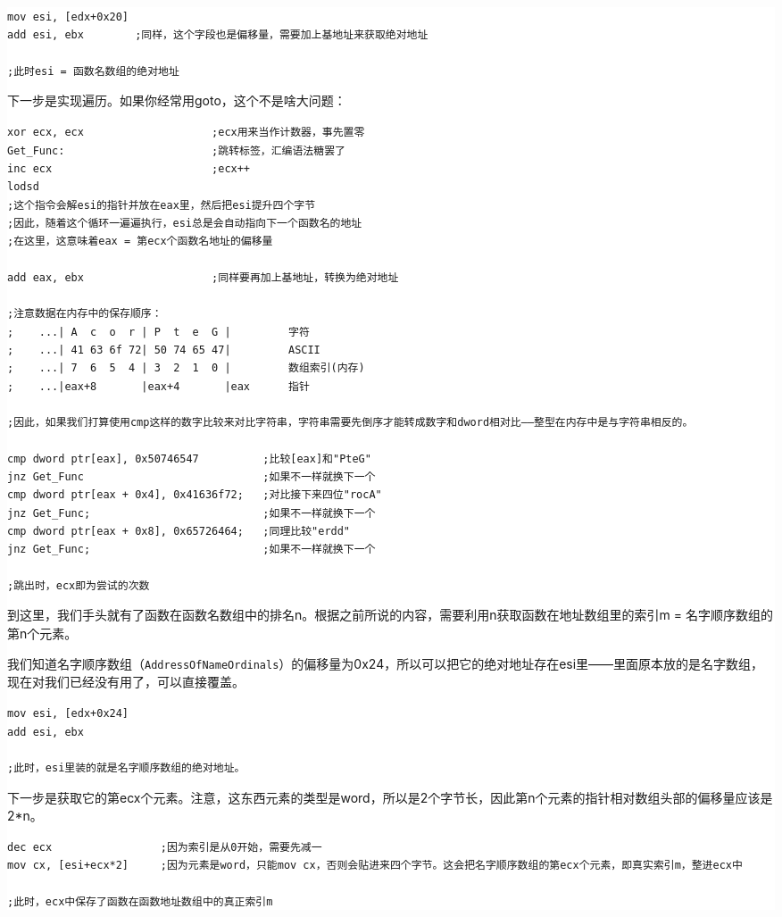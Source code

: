 ```assembly
mov esi, [edx+0x20]
add esi, ebx        ;同样，这个字段也是偏移量，需要加上基地址来获取绝对地址

;此时esi = 函数名数组的绝对地址
```

下一步是实现遍历。如果你经常用goto，这个不是啥大问题：

```assembly
xor ecx, ecx                    ;ecx用来当作计数器，事先置零
Get_Func:                       ;跳转标签，汇编语法糖罢了
inc ecx                         ;ecx++
lodsd                           
;这个指令会解esi的指针并放在eax里，然后把esi提升四个字节
;因此，随着这个循环一遍遍执行，esi总是会自动指向下一个函数名的地址
;在这里，这意味着eax = 第ecx个函数名地址的偏移量

add eax, ebx                    ;同样要再加上基地址，转换为绝对地址

;注意数据在内存中的保存顺序：
;    ...| A  c  o  r | P  t  e  G |         字符
;    ...| 41 63 6f 72| 50 74 65 47|         ASCII
;    ...| 7  6  5  4 | 3  2  1  0 |         数组索引(内存)
;    ...|eax+8       |eax+4       |eax      指针

;因此，如果我们打算使用cmp这样的数字比较来对比字符串，字符串需要先倒序才能转成数字和dword相对比——整型在内存中是与字符串相反的。

cmp dword ptr[eax], 0x50746547          ;比较[eax]和"PteG"
jnz Get_Func					        ;如果不一样就换下一个
cmp dword ptr[eax + 0x4], 0x41636f72;   ;对比接下来四位"rocA"
jnz Get_Func;					        ;如果不一样就换下一个
cmp dword ptr[eax + 0x8], 0x65726464;	;同理比较"erdd"
jnz Get_Func;                           ;如果不一样就换下一个

;跳出时，ecx即为尝试的次数
```
到这里，我们手头就有了函数在函数名数组中的排名n。根据之前所说的内容，需要利用n获取函数在地址数组里的索引m = 名字顺序数组的第n个元素。

我们知道名字顺序数组（`AddressOfNameOrdinals`）的偏移量为0x24，所以可以把它的绝对地址存在esi里——里面原本放的是名字数组，现在对我们已经没有用了，可以直接覆盖。

```assembly
mov esi, [edx+0x24]
add esi, ebx

;此时，esi里装的就是名字顺序数组的绝对地址。
```

下一步是获取它的第ecx个元素。注意，这东西元素的类型是word，所以是2个字节长，因此第n个元素的指针相对数组头部的偏移量应该是2*n。

```assembly
dec ecx                 ;因为索引是从0开始，需要先减一
mov cx, [esi+ecx*2]     ;因为元素是word，只能mov cx，否则会贴进来四个字节。这会把名字顺序数组的第ecx个元素，即真实索引m，整进ecx中

;此时，ecx中保存了函数在函数地址数组中的真正索引m
```
